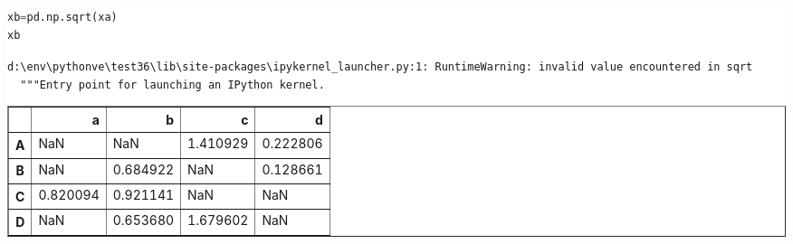 


```python
xb=pd.np.sqrt(xa)
xb
```

    d:\env\pythonve\test36\lib\site-packages\ipykernel_launcher.py:1: RuntimeWarning: invalid value encountered in sqrt
      """Entry point for launching an IPython kernel.





<div>
<style scoped>
    .dataframe tbody tr th:only-of-type {
        vertical-align: middle;
    }

    .dataframe tbody tr th {
        vertical-align: top;
    }

    .dataframe thead th {
        text-align: right;
    }
</style>
<table border="1" class="dataframe">
  <thead>
    <tr style="text-align: right;">
      <th></th>
      <th>a</th>
      <th>b</th>
      <th>c</th>
      <th>d</th>
    </tr>
  </thead>
  <tbody>
    <tr>
      <th>A</th>
      <td>NaN</td>
      <td>NaN</td>
      <td>1.410929</td>
      <td>0.222806</td>
    </tr>
    <tr>
      <th>B</th>
      <td>NaN</td>
      <td>0.684922</td>
      <td>NaN</td>
      <td>0.128661</td>
    </tr>
    <tr>
      <th>C</th>
      <td>0.820094</td>
      <td>0.921141</td>
      <td>NaN</td>
      <td>NaN</td>
    </tr>
    <tr>
      <th>D</th>
      <td>NaN</td>
      <td>0.653680</td>
      <td>1.679602</td>
      <td>NaN</td>
    </tr>
